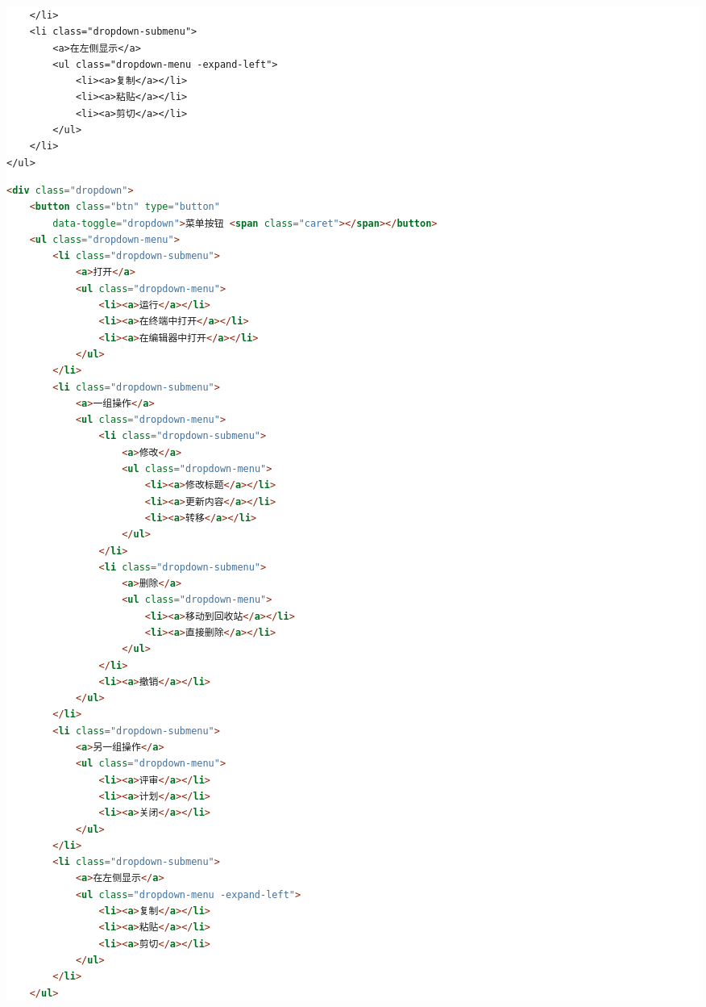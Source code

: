        </li>
        <li class="dropdown-submenu">
            <a>在左侧显示</a>
            <ul class="dropdown-menu -expand-left">
                <li><a>复制</a></li>
                <li><a>粘贴</a></li>
                <li><a>剪切</a></li>
            </ul>
        </li>
    </ul>
  </div>
</Example>

```html
<div class="dropdown">
    <button class="btn" type="button"
        data-toggle="dropdown">菜单按钮 <span class="caret"></span></button>
    <ul class="dropdown-menu">
        <li class="dropdown-submenu">
            <a>打开</a>
            <ul class="dropdown-menu">
                <li><a>运行</a></li>
                <li><a>在终端中打开</a></li>
                <li><a>在编辑器中打开</a></li>
            </ul>
        </li>
        <li class="dropdown-submenu">
            <a>一组操作</a>
            <ul class="dropdown-menu">
                <li class="dropdown-submenu">
                    <a>修改</a>
                    <ul class="dropdown-menu">
                        <li><a>修改标题</a></li>
                        <li><a>更新内容</a></li>
                        <li><a>转移</a></li>
                    </ul>
                </li>
                <li class="dropdown-submenu">
                    <a>删除</a>
                    <ul class="dropdown-menu">
                        <li><a>移动到回收站</a></li>
                        <li><a>直接删除</a></li>
                    </ul>
                </li>
                <li><a>撤销</a></li>
            </ul>
        </li>
        <li class="dropdown-submenu">
            <a>另一组操作</a>
            <ul class="dropdown-menu">
                <li><a>评审</a></li>
                <li><a>计划</a></li>
                <li><a>关闭</a></li>
            </ul>
        </li>
        <li class="dropdown-submenu">
            <a>在左侧显示</a>
            <ul class="dropdown-menu -expand-left">
                <li><a>复制</a></li>
                <li><a>粘贴</a></li>
                <li><a>剪切</a></li>
            </ul>
        </li>
    </ul>
```